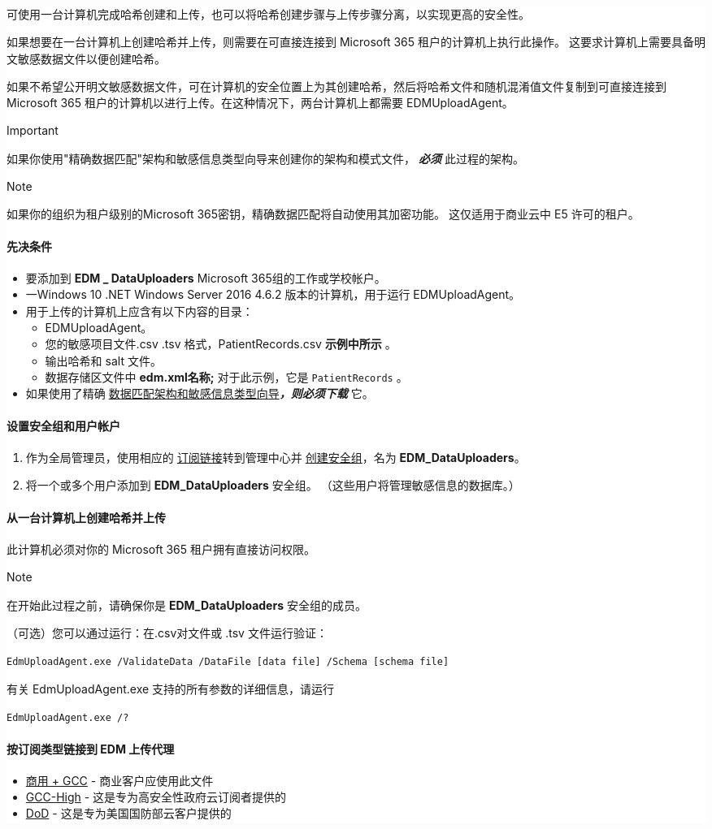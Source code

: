 可使用一台计算机完成哈希创建和上传，也可以将哈希创建步骤与上传步骤分离，以实现更高的安全性。

如果想要在一台计算机上创建哈希并上传，则需要在可直接连接到 Microsoft 365 租户的计算机上执行此操作。 这要求计算机上需要具备明文敏感数据文件以便创建哈希。

如果不希望公开明文敏感数据文件，可在计算机的安全位置上为其创建哈希，然后将哈希文件和随机混淆值文件复制到可直接连接到 Microsoft 365 租户的计算机以进行上传。在这种情况下，两台计算机上都需要 EDMUploadAgent。

> [!IMPORTANT]
> 如果你使用"精确数据匹配"架构和敏感信息类型向导来创建你的架构和模式文件， ***必须*** 此过程的架构。

> [!NOTE]
> 如果你的组织为租户级别的Microsoft 365[](customer-key-overview.md)密钥，精确数据匹配将自动使用其加密功能。 这仅适用于商业云中 E5 许可的租户。

#### <a name="prerequisites"></a>先决条件

- 要添加到 **EDM \_ DataUploaders** Microsoft 365组的工作或学校帐户。
- 一Windows 10 .NET Windows Server 2016 4.6.2 版本的计算机，用于运行 EDMUploadAgent。
- 用于上传的计算机上应含有以下内容的目录：
  - EDMUploadAgent。
  - 您的敏感项目文件.csv .tsv 格式，PatientRecords.csv **示例中所示** 。
  - 输出哈希和 salt 文件。
  - 数据存储区文件中 **edm.xml名称;** 对于此示例，它是 `PatientRecords` 。
- 如果使用了精确 [数据匹配架构和敏感信息类型向导](sit-edm-wizard.md)***，则必须下载*** 它。

#### <a name="set-up-the-security-group-and-user-account"></a>设置安全组和用户帐户

1. 作为全局管理员，使用相应的 [订阅链接](#portal-links-for-your-subscription)转到管理中心并 [创建安全组](/office365/admin/email/create-edit-or-delete-a-security-group)，名为 **EDM\_DataUploaders**。

2. 将一个或多个用户添加到 **EDM\_DataUploaders** 安全组。 （这些用户将管理敏感信息的数据库。）

#### <a name="hash-and-upload-from-one-computer"></a>从一台计算机上创建哈希并上传

此计算机必须对你的 Microsoft 365 租户拥有直接访问权限。

> [!NOTE]
>
> 在开始此过程之前，请确保你是 **EDM\_DataUploaders** 安全组的成员。
>
> （可选）您可以通过运行：在.csv对文件或 .tsv 文件运行验证：
>
> `EdmUploadAgent.exe /ValidateData /DataFile [data file] /Schema [schema file]`
>
> 有关 EdmUploadAgent.exe 支持的所有参数的详细信息，请运行
>
> `EdmUploadAgent.exe /?`

#### <a name="links-to-edm-upload-agent-by-subscription-type"></a>按订阅类型链接到 EDM 上传代理

- [商用 + GCC](https://go.microsoft.com/fwlink/?linkid=2088639) - 商业客户应使用此文件
- [GCC-High](https://go.microsoft.com/fwlink/?linkid=2137521) - 这是专为高安全性政府云订阅者提供的
- [DoD](https://go.microsoft.com/fwlink/?linkid=2137807) - 这是专为美国国防部云客户提供的
